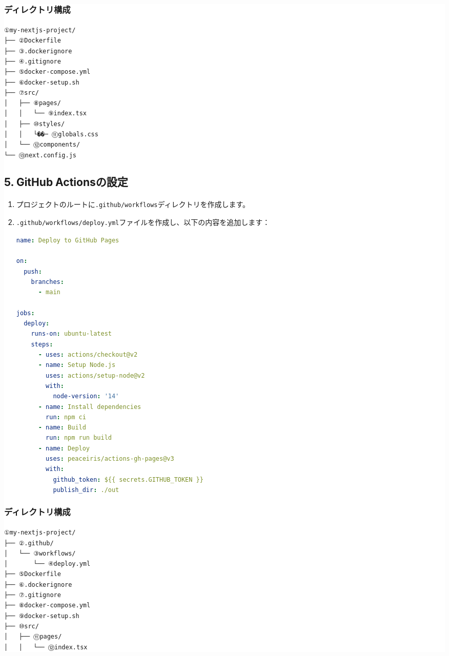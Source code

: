 ### ディレクトリ構成
```
①my-nextjs-project/
├── ②Dockerfile
├── ③.dockerignore
├── ④.gitignore
├── ⑤docker-compose.yml
├── ⑥docker-setup.sh
├── ⑦src/
│   ├── ⑧pages/
│   │   └── ⑨index.tsx
│   ├── ⑩styles/
│   │   └��─ ⑪globals.css
│   └── ⑫components/
└── ⑬next.config.js
```

## 5. GitHub Actionsの設定

1. プロジェクトのルートに`.github/workflows`ディレクトリを作成します。

2. `.github/workflows/deploy.yml`ファイルを作成し、以下の内容を追加します：
   ```yaml
   name: Deploy to GitHub Pages

   on:
     push:
       branches:
         - main

   jobs:
     deploy:
       runs-on: ubuntu-latest
       steps:
         - uses: actions/checkout@v2
         - name: Setup Node.js
           uses: actions/setup-node@v2
           with:
             node-version: '14'
         - name: Install dependencies
           run: npm ci
         - name: Build
           run: npm run build
         - name: Deploy
           uses: peaceiris/actions-gh-pages@v3
           with:
             github_token: ${{ secrets.GITHUB_TOKEN }}
             publish_dir: ./out
   ```

### ディレクトリ構成
```
①my-nextjs-project/
├── ②.github/
│   └── ③workflows/
│       └── ④deploy.yml
├── ⑤Dockerfile
├── ⑥.dockerignore
├── ⑦.gitignore
├── ⑧docker-compose.yml
├── ⑨docker-setup.sh
├── ⑩src/
│   ├── ⑪pages/
│   │   └── ⑫index.tsx
```